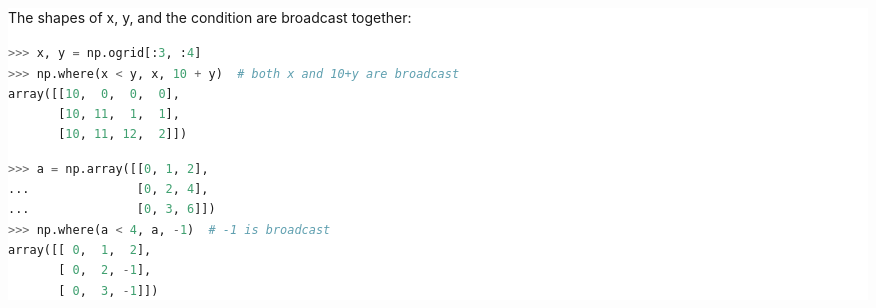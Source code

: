 The shapes of x, y, and the condition are broadcast together:

```python
>>> x, y = np.ogrid[:3, :4]
>>> np.where(x < y, x, 10 + y)  # both x and 10+y are broadcast
array([[10,  0,  0,  0],
       [10, 11,  1,  1],
       [10, 11, 12,  2]])
```

```python
>>> a = np.array([[0, 1, 2],
...               [0, 2, 4],
...               [0, 3, 6]])
>>> np.where(a < 4, a, -1)  # -1 is broadcast
array([[ 0,  1,  2],
       [ 0,  2, -1],
       [ 0,  3, -1]])
